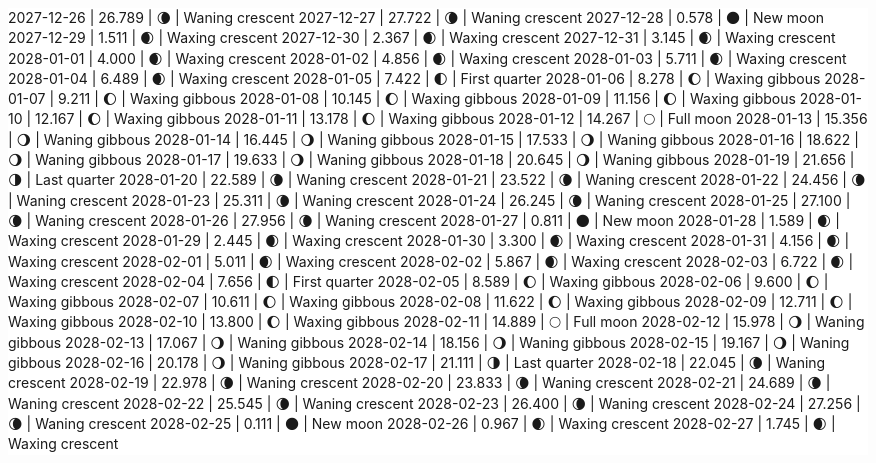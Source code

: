 2027-12-26 | 26.789 | 🌘 | Waning crescent
2027-12-27 | 27.722 | 🌘 | Waning crescent
2027-12-28 |  0.578 | 🌑 | New moon
2027-12-29 |  1.511 | 🌒 | Waxing crescent
2027-12-30 |  2.367 | 🌒 | Waxing crescent
2027-12-31 |  3.145 | 🌒 | Waxing crescent
2028-01-01 |  4.000 | 🌒 | Waxing crescent
2028-01-02 |  4.856 | 🌒 | Waxing crescent
2028-01-03 |  5.711 | 🌒 | Waxing crescent
2028-01-04 |  6.489 | 🌒 | Waxing crescent
2028-01-05 |  7.422 | 🌓 | First quarter
2028-01-06 |  8.278 | 🌔 | Waxing gibbous
2028-01-07 |  9.211 | 🌔 | Waxing gibbous
2028-01-08 | 10.145 | 🌔 | Waxing gibbous
2028-01-09 | 11.156 | 🌔 | Waxing gibbous
2028-01-10 | 12.167 | 🌔 | Waxing gibbous
2028-01-11 | 13.178 | 🌔 | Waxing gibbous
2028-01-12 | 14.267 | 🌕 | Full moon
2028-01-13 | 15.356 | 🌖 | Waning gibbous
2028-01-14 | 16.445 | 🌖 | Waning gibbous
2028-01-15 | 17.533 | 🌖 | Waning gibbous
2028-01-16 | 18.622 | 🌖 | Waning gibbous
2028-01-17 | 19.633 | 🌖 | Waning gibbous
2028-01-18 | 20.645 | 🌖 | Waning gibbous
2028-01-19 | 21.656 | 🌗 | Last quarter
2028-01-20 | 22.589 | 🌘 | Waning crescent
2028-01-21 | 23.522 | 🌘 | Waning crescent
2028-01-22 | 24.456 | 🌘 | Waning crescent
2028-01-23 | 25.311 | 🌘 | Waning crescent
2028-01-24 | 26.245 | 🌘 | Waning crescent
2028-01-25 | 27.100 | 🌘 | Waning crescent
2028-01-26 | 27.956 | 🌘 | Waning crescent
2028-01-27 |  0.811 | 🌑 | New moon
2028-01-28 |  1.589 | 🌒 | Waxing crescent
2028-01-29 |  2.445 | 🌒 | Waxing crescent
2028-01-30 |  3.300 | 🌒 | Waxing crescent
2028-01-31 |  4.156 | 🌒 | Waxing crescent
2028-02-01 |  5.011 | 🌒 | Waxing crescent
2028-02-02 |  5.867 | 🌒 | Waxing crescent
2028-02-03 |  6.722 | 🌒 | Waxing crescent
2028-02-04 |  7.656 | 🌓 | First quarter
2028-02-05 |  8.589 | 🌔 | Waxing gibbous
2028-02-06 |  9.600 | 🌔 | Waxing gibbous
2028-02-07 | 10.611 | 🌔 | Waxing gibbous
2028-02-08 | 11.622 | 🌔 | Waxing gibbous
2028-02-09 | 12.711 | 🌔 | Waxing gibbous
2028-02-10 | 13.800 | 🌔 | Waxing gibbous
2028-02-11 | 14.889 | 🌕 | Full moon
2028-02-12 | 15.978 | 🌖 | Waning gibbous
2028-02-13 | 17.067 | 🌖 | Waning gibbous
2028-02-14 | 18.156 | 🌖 | Waning gibbous
2028-02-15 | 19.167 | 🌖 | Waning gibbous
2028-02-16 | 20.178 | 🌖 | Waning gibbous
2028-02-17 | 21.111 | 🌗 | Last quarter
2028-02-18 | 22.045 | 🌘 | Waning crescent
2028-02-19 | 22.978 | 🌘 | Waning crescent
2028-02-20 | 23.833 | 🌘 | Waning crescent
2028-02-21 | 24.689 | 🌘 | Waning crescent
2028-02-22 | 25.545 | 🌘 | Waning crescent
2028-02-23 | 26.400 | 🌘 | Waning crescent
2028-02-24 | 27.256 | 🌘 | Waning crescent
2028-02-25 |  0.111 | 🌑 | New moon
2028-02-26 |  0.967 | 🌒 | Waxing crescent
2028-02-27 |  1.745 | 🌒 | Waxing crescent